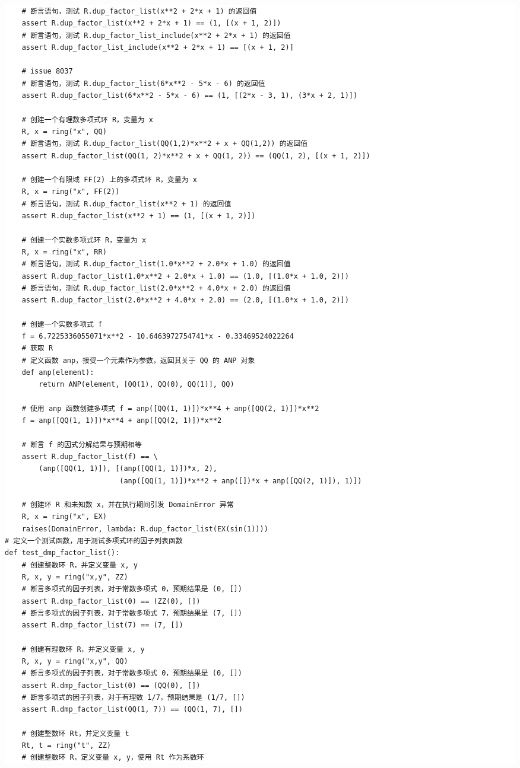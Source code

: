 ```
    # 断言语句，测试 R.dup_factor_list(x**2 + 2*x + 1) 的返回值
    assert R.dup_factor_list(x**2 + 2*x + 1) == (1, [(x + 1, 2)])
    # 断言语句，测试 R.dup_factor_list_include(x**2 + 2*x + 1) 的返回值
    assert R.dup_factor_list_include(x**2 + 2*x + 1) == [(x + 1, 2)]
    
    # issue 8037
    # 断言语句，测试 R.dup_factor_list(6*x**2 - 5*x - 6) 的返回值
    assert R.dup_factor_list(6*x**2 - 5*x - 6) == (1, [(2*x - 3, 1), (3*x + 2, 1)])

    # 创建一个有理数多项式环 R，变量为 x
    R, x = ring("x", QQ)
    # 断言语句，测试 R.dup_factor_list(QQ(1,2)*x**2 + x + QQ(1,2)) 的返回值
    assert R.dup_factor_list(QQ(1, 2)*x**2 + x + QQ(1, 2)) == (QQ(1, 2), [(x + 1, 2)])

    # 创建一个有限域 FF(2) 上的多项式环 R，变量为 x
    R, x = ring("x", FF(2))
    # 断言语句，测试 R.dup_factor_list(x**2 + 1) 的返回值
    assert R.dup_factor_list(x**2 + 1) == (1, [(x + 1, 2)])

    # 创建一个实数多项式环 R，变量为 x
    R, x = ring("x", RR)
    # 断言语句，测试 R.dup_factor_list(1.0*x**2 + 2.0*x + 1.0) 的返回值
    assert R.dup_factor_list(1.0*x**2 + 2.0*x + 1.0) == (1.0, [(1.0*x + 1.0, 2)])
    # 断言语句，测试 R.dup_factor_list(2.0*x**2 + 4.0*x + 2.0) 的返回值
    assert R.dup_factor_list(2.0*x**2 + 4.0*x + 2.0) == (2.0, [(1.0*x + 1.0, 2)])

    # 创建一个实数多项式 f
    f = 6.7225336055071*x**2 - 10.6463972754741*x - 0.33469524022264
    # 获取 R
    # 定义函数 anp，接受一个元素作为参数，返回其关于 QQ 的 ANP 对象
    def anp(element):
        return ANP(element, [QQ(1), QQ(0), QQ(1)], QQ)

    # 使用 anp 函数创建多项式 f = anp([QQ(1, 1)])*x**4 + anp([QQ(2, 1)])*x**2
    f = anp([QQ(1, 1)])*x**4 + anp([QQ(2, 1)])*x**2

    # 断言 f 的因式分解结果与预期相等
    assert R.dup_factor_list(f) == \
        (anp([QQ(1, 1)]), [(anp([QQ(1, 1)])*x, 2),
                           (anp([QQ(1, 1)])*x**2 + anp([])*x + anp([QQ(2, 1)]), 1)])

    # 创建环 R 和未知数 x，并在执行期间引发 DomainError 异常
    R, x = ring("x", EX)
    raises(DomainError, lambda: R.dup_factor_list(EX(sin(1))))
# 定义一个测试函数，用于测试多项式环的因子列表函数
def test_dmp_factor_list():
    # 创建整数环 R，并定义变量 x, y
    R, x, y = ring("x,y", ZZ)
    # 断言多项式的因子列表，对于常数多项式 0，预期结果是 (0, [])
    assert R.dmp_factor_list(0) == (ZZ(0), [])
    # 断言多项式的因子列表，对于常数多项式 7，预期结果是 (7, [])
    assert R.dmp_factor_list(7) == (7, [])

    # 创建有理数环 R，并定义变量 x, y
    R, x, y = ring("x,y", QQ)
    # 断言多项式的因子列表，对于常数多项式 0，预期结果是 (0, [])
    assert R.dmp_factor_list(0) == (QQ(0), [])
    # 断言多项式的因子列表，对于有理数 1/7，预期结果是 (1/7, [])
    assert R.dmp_factor_list(QQ(1, 7)) == (QQ(1, 7), [])

    # 创建整数环 Rt，并定义变量 t
    Rt, t = ring("t", ZZ)
    # 创建整数环 R，定义变量 x, y，使用 Rt 作为系数环
```